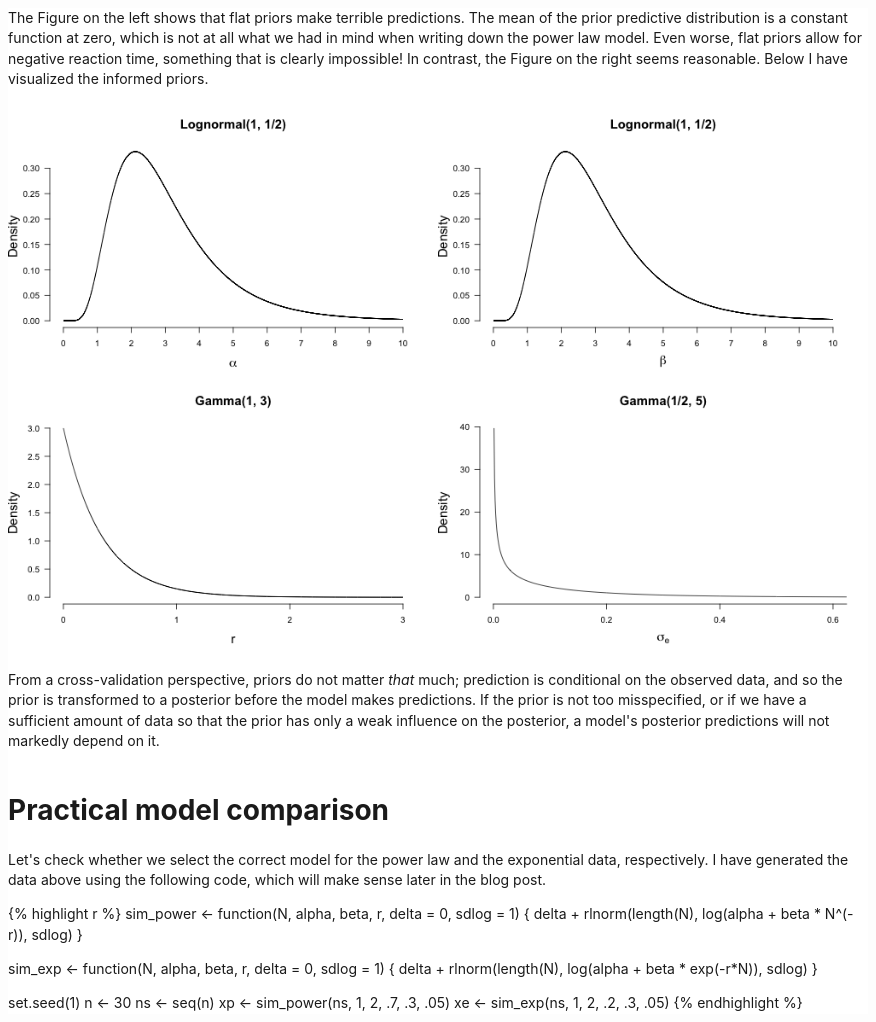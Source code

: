 The Figure on the left shows that flat priors make terrible predictions. The mean of the prior predictive distribution is a constant function at zero, which is not at all what we had in mind when writing down the power law model. Even worse, flat priors allow for negative reaction time, something that is clearly impossible! In contrast, the Figure on the right seems reasonable. Below I have visualized the informed priors.
 
<img src="/assets/img/2019-05-20-Law-of-Practice.Rmd/unnamed-chunk-4-1.png" title="plot of chunk unnamed-chunk-4" alt="plot of chunk unnamed-chunk-4" style="display: block; margin: auto;" />
 
From a cross-validation perspective, priors do not matter *that* much; prediction is conditional on the observed data, and so the prior is transformed to a posterior before the model makes predictions. If the prior is not too misspecified, or if we have a sufficient amount of data so that the prior has only a weak influence on the posterior, a model's posterior predictions will not markedly depend on it.
 
# Practical model comparison
Let's check whether we select the correct model for the power law and the exponential data, respectively. I have generated the data above using the following code, which will make sense later in the blog post.
 

{% highlight r %}
sim_power <- function(N, alpha, beta, r, delta = 0, sdlog = 1) {
  delta + rlnorm(length(N), log(alpha + beta * N^(-r)), sdlog)
}
 
sim_exp <- function(N, alpha, beta, r, delta = 0, sdlog = 1) {
  delta + rlnorm(length(N), log(alpha + beta * exp(-r*N)), sdlog)
}
 
set.seed(1)
n <- 30
ns <- seq(n)
xp <- sim_power(ns, 1, 2, .7, .3, .05)
xe <- sim_exp(ns, 1, 2, .2, .3, .05)
{% endhighlight %}
 